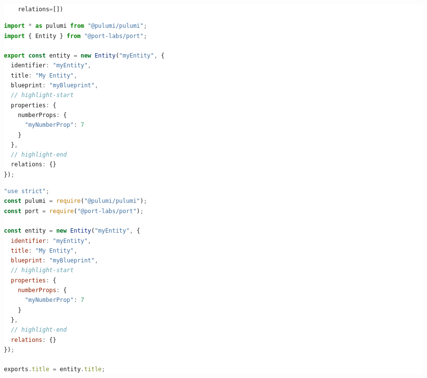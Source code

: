 ```python showLineNumbers
    relations=[])
```

</TabItem>

<TabItem value="typescript">

```typescript showLineNumbers
import * as pulumi from "@pulumi/pulumi";
import { Entity } from "@port-labs/port";

export const entity = new Entity("myEntity", {
  identifier: "myEntity",
  title: "My Entity",
  blueprint: "myBlueprint",
  // highlight-start
  properties: {
    numberProps: {
      "myNumberProp": 7
    }
  },
  // highlight-end
  relations: {}
});
```

</TabItem>

<TabItem value="javascript">

```javascript showLineNumbers
"use strict";
const pulumi = require("@pulumi/pulumi");
const port = require("@port-labs/port");

const entity = new Entity("myEntity", {
  identifier: "myEntity",
  title: "My Entity",
  blueprint: "myBlueprint",
  // highlight-start
  properties: {
    numberProps: {
      "myNumberProp": 7
    }
  },
  // highlight-end
  relations: {}
});

exports.title = entity.title;
```

</TabItem>
<TabItem value="go">

